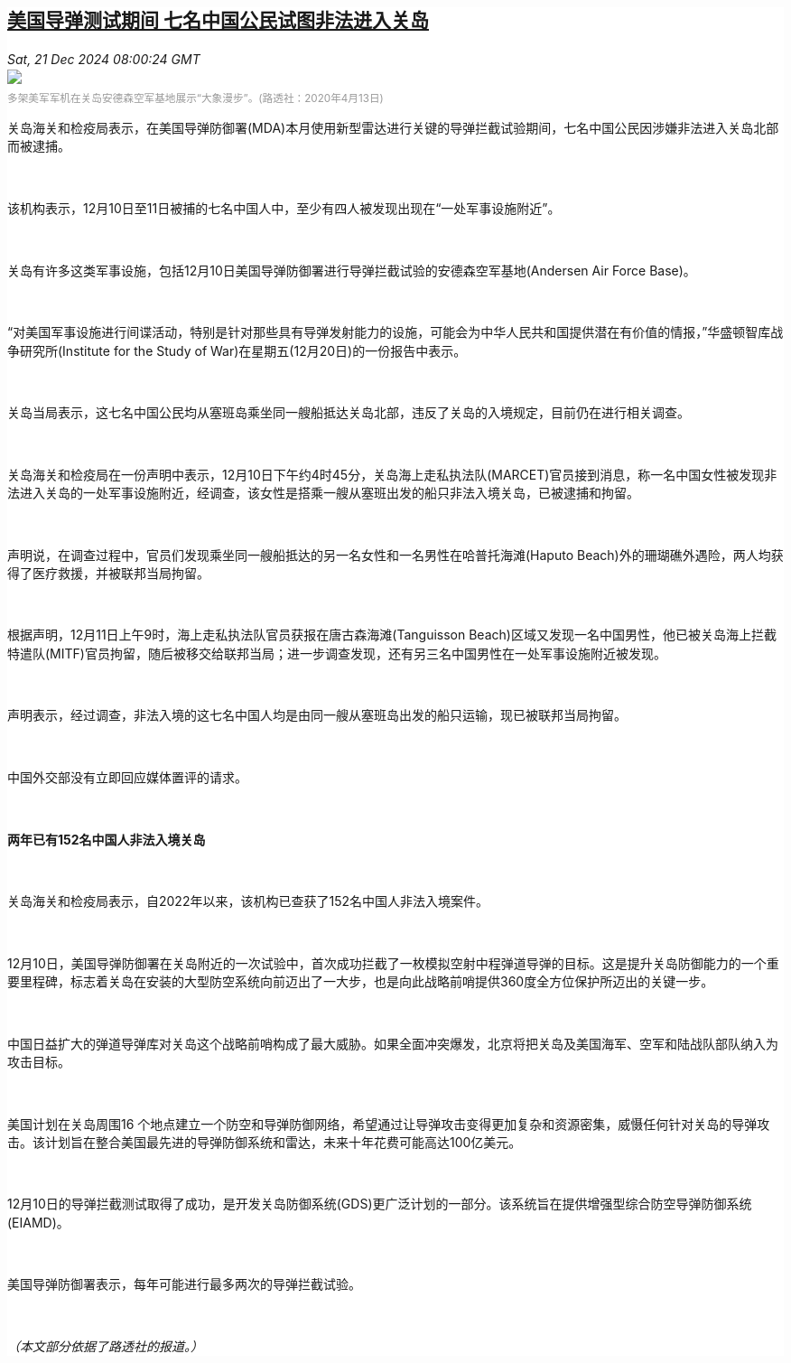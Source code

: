 
[美国导弹测试期间 七名中国公民试图非法进入关岛](https://www.voachinese.com/a/seven-chinese-nationals-tried-to-illegally-enter-guam-as-us-tested-missile-20241221/7909450.html)
------

<div><i>Sat, 21 Dec 2024 08:00:24 GMT</i></div><img src="https://images.weserv.nl?url=gdb.voanews.com/26e2be5d-ef8b-44d3-bf5a-74ed4fb8f37c_r1_s_w900.jpg" width="100%"><div><small style="color: #999;">多架美军军机在关岛安德森空军基地展示“大象漫步”。(路透社：2020年4月13日)</small></div><p>关岛海关和检疫局表示，在美国导弹防御署(MDA)本月使用新型雷达进行关键的导弹拦截试验期间，七名中国公民因涉嫌非法进入关岛北部而被逮捕。</p><p> </p><p>该机构表示，12月10日至11日被捕的七名中国人中，至少有四人被发现出现在“一处军事设施附近”。</p><p> </p><p>关岛有许多这类军事设施，包括12月10日美国导弹防御署进行导弹拦截试验的安德森空军基地(Andersen Air Force Base)。</p><p> </p><p>“对美国军事设施进行间谍活动，特别是针对那些具有导弹发射能力的设施，可能会为中华人民共和国提供潜在有价值的情报，”华盛顿智库战争研究所(Institute for the Study of War)在星期五(12月20日)的一份报告中表示。</p><p> </p><p>关岛当局表示，这七名中国公民均从塞班岛乘坐同一艘船抵达关岛北部，违反了关岛的入境规定，目前仍在进行相关调查。</p><p> </p><p>关岛海关和检疫局在一份声明中表示，12月10日下午约4时45分，关岛海上走私执法队(MARCET)官员接到消息，称一名中国女性被发现非法进入关岛的一处军事设施附近，经调查，该女性是搭乘一艘从塞班出发的船只非法入境关岛，已被逮捕和拘留。</p><p> </p><p>声明说，在调查过程中，官员们发现乘坐同一艘船抵达的另一名女性和一名男性在哈普托海滩(Haputo Beach)外的珊瑚礁外遇险，两人均获得了医疗救援，并被联邦当局拘留。</p><p> </p><p>根据声明，12月11日上午9时，海上走私执法队官员获报在唐古森海滩(Tanguisson Beach)区域又发现一名中国男性，他已被关岛海上拦截特遣队(MITF)官员拘留，随后被移交给联邦当局；进一步调查发现，还有另三名中国男性在一处军事设施附近被发现。</p><p> </p><p>声明表示，经过调查，非法入境的这七名中国人均是由同一艘从塞班岛出发的船只运输，现已被联邦当局拘留。</p><p> </p><p>中国外交部没有立即回应媒体置评的请求。</p><p> </p><p><strong>两年已有</strong><strong>152</strong><strong>名中国人非法入境关岛</strong></p><p> </p><p>关岛海关和检疫局表示，自2022年以来，该机构已查获了152名中国人非法入境案件。</p><p> </p><p>12月10日，美国导弹防御署在关岛附近的一次试验中，首次成功拦截了一枚模拟空射中程弹道导弹的目标。这是提升关岛防御能力的一个重要里程碑，标志着关岛在安装的大型防空系统向前迈出了一大步，也是向此战略前哨提供360度全方位保护所迈出的关键一步。</p><p> </p><p>中国日益扩大的弹道导弹库对关岛这个战略前哨构成了最大威胁。如果全面冲突爆发，北京将把关岛及美国海军、空军和陆战队部队纳入为攻击目标。</p><p> </p><p>美国计划在关岛周围16 个地点建立一个防空和导弹防御网络，希望通过让导弹攻击变得更加复杂和资源密集，威慑任何针对关岛的导弹攻击。该计划旨在整合美国最先进的导弹防御系统和雷达，未来十年花费可能高达100亿美元。</p><p> </p><p>12月10日的导弹拦截测试取得了成功，是开发关岛防御系统(GDS)更广泛计划的一部分。该系统旨在提供增强型综合防空导弹防御系统(EIAMD)。</p><p> </p><p>美国导弹防御署表示，每年可能进行最多两次的导弹拦截试验。</p><p> </p><p><em>（本文部分依据了路透社的报道。）</em></p>
